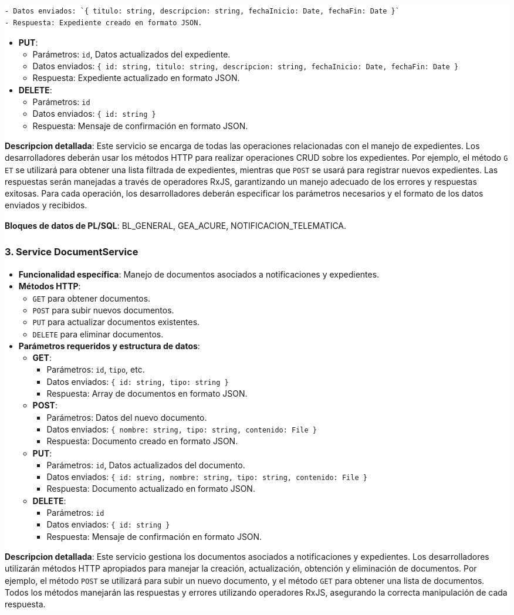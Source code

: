     - Datos enviados: `{ titulo: string, descripcion: string, fechaInicio: Date, fechaFin: Date }`
    - Respuesta: Expediente creado en formato JSON.
  - **PUT**:
    - Parámetros: `id`, Datos actualizados del expediente.
    - Datos enviados: `{ id: string, titulo: string, descripcion: string, fechaInicio: Date, fechaFin: Date }`
    - Respuesta: Expediente actualizado en formato JSON.
  - **DELETE**:
    - Parámetros: `id`
    - Datos enviados: `{ id: string }`
    - Respuesta: Mensaje de confirmación en formato JSON.

**Descripcion detallada**:
Este servicio se encarga de todas las operaciones relacionadas con el manejo de expedientes. Los desarrolladores deberán usar los métodos HTTP para realizar operaciones CRUD sobre los expedientes. Por ejemplo, el método `GET` se utilizará para obtener una lista filtrada de expedientes, mientras que `POST` se usará para registrar nuevos expedientes. Las respuestas serán manejadas a través de operadores RxJS, garantizando un manejo adecuado de los errores y respuestas exitosas. Para cada operación, los desarrolladores deberán especificar los parámetros necesarios y el formato de los datos enviados y recibidos.

**Bloques de datos de PL/SQL**: BL_GENERAL, GEA_ACURE, NOTIFICACION_TELEMATICA.

### 3. **Service DocumentService**
- **Funcionalidad específica**: Manejo de documentos asociados a notificaciones y expedientes.
- **Métodos HTTP**:
  - `GET` para obtener documentos.
  - `POST` para subir nuevos documentos.
  - `PUT` para actualizar documentos existentes.
  - `DELETE` para eliminar documentos.
- **Parámetros requeridos y estructura de datos**:
  - **GET**:
    - Parámetros: `id`, `tipo`, etc.
    - Datos enviados: `{ id: string, tipo: string }`
    - Respuesta: Array de documentos en formato JSON.
  - **POST**:
    - Parámetros: Datos del nuevo documento.
    - Datos enviados: `{ nombre: string, tipo: string, contenido: File }`
    - Respuesta: Documento creado en formato JSON.
  - **PUT**:
    - Parámetros: `id`, Datos actualizados del documento.
    - Datos enviados: `{ id: string, nombre: string, tipo: string, contenido: File }`
    - Respuesta: Documento actualizado en formato JSON.
  - **DELETE**:
    - Parámetros: `id`
    - Datos enviados: `{ id: string }`
    - Respuesta: Mensaje de confirmación en formato JSON.

**Descripcion detallada**:
Este servicio gestiona los documentos asociados a notificaciones y expedientes. Los desarrolladores utilizarán métodos HTTP apropiados para manejar la creación, actualización, obtención y eliminación de documentos. Por ejemplo, el método `POST` se utilizará para subir un nuevo documento, y el método `GET` para obtener una lista de documentos. Todos los métodos manejarán las respuestas y errores utilizando operadores RxJS, asegurando la correcta manipulación de cada respuesta.
